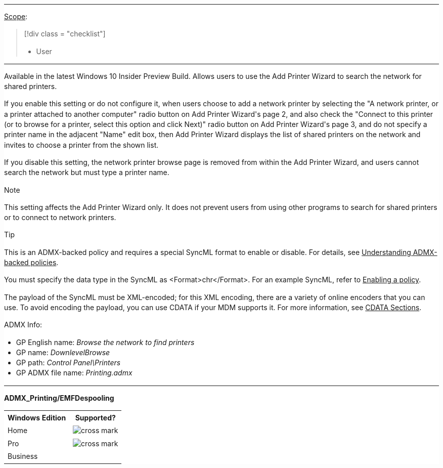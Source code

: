 
<hr/>


[Scope](./policy-configuration-service-provider.md#policy-scope):

> [!div class = "checklist"]
> * User

<hr/>



Available in the latest Windows 10 Insider Preview Build. Allows users to use the Add Printer Wizard to search the network for shared printers.

If you enable this setting or do not configure it, when users choose to add a network printer by selecting the "A network printer, or a printer attached to another computer" radio button on Add Printer Wizard's page 2, and also check the "Connect to this printer (or to browse for a printer, select this option and click Next)" radio button on Add Printer Wizard's page 3, and do not specify a printer name in the adjacent "Name" edit box, then Add Printer Wizard displays the list of shared printers on the network and invites to choose a printer from the shown list.

If you disable this setting, the network printer browse page is removed from within the Add Printer Wizard, and users cannot search the network but must type a printer name.

> [!NOTE]
> This setting affects the Add Printer Wizard only. It does not prevent users from using other programs to search for shared printers or to connect to network printers.


> [!TIP]
> This is an ADMX-backed policy and requires a special SyncML format to enable or disable. For details, see [Understanding ADMX-backed policies](./understanding-admx-backed-policies.md).
> 
> You must specify the data type in the SyncML as &lt;Format&gt;chr&lt;/Format&gt;. For an example SyncML, refer to [Enabling a policy](./understanding-admx-backed-policies.md#enabling-a-policy).
> 
> The payload of the SyncML must be XML-encoded; for this XML encoding, there are a variety of online encoders that you can use. To avoid encoding the payload, you can use CDATA if your MDM supports it. For more information, see [CDATA Sections](http://www.w3.org/TR/REC-xml/#sec-cdata-sect).


ADMX Info:  
-   GP English name: *Browse the network to find printers*
-   GP name: *DownlevelBrowse*
-   GP path: *Control Panel\Printers*
-   GP ADMX file name: *Printing.admx*



<hr/>


<a href="" id="admx-printing-emfdespooling"></a>**ADMX_Printing/EMFDespooling**  


<table>
<tr>
    <th>Windows Edition</th>
    <th>Supported?</th>
</tr>
<tr>
    <td>Home</td>
    <td><img src="images/crossmark.png" alt="cross mark" /></td>
</tr>
<tr>
    <td>Pro</td>
    <td><img src="images/crossmark.png" alt="cross mark" /></td>
</tr>
<tr>
    <td>Business</td>